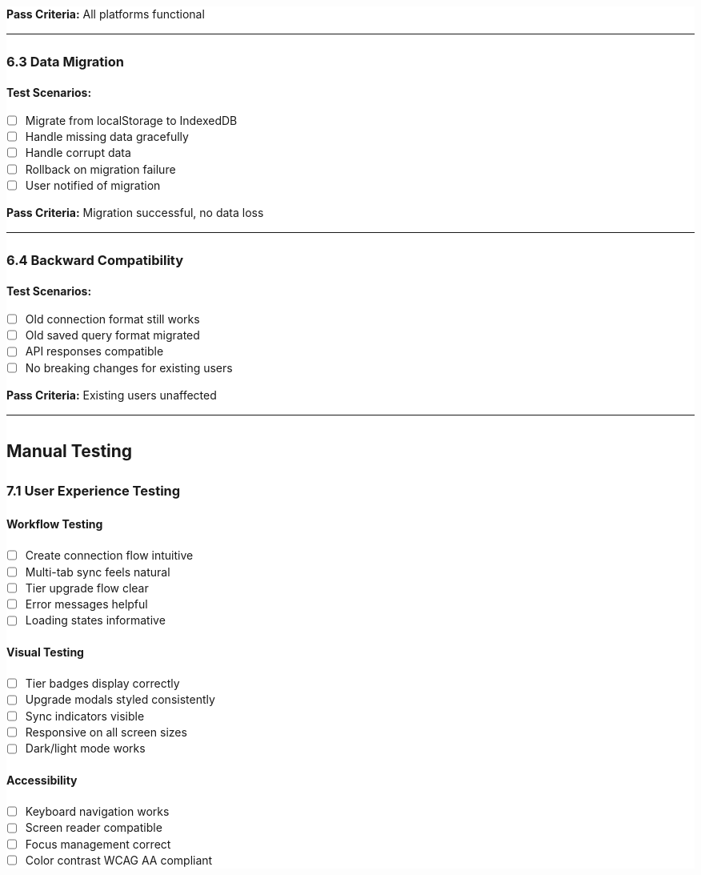**Pass Criteria:** All platforms functional

---

### 6.3 Data Migration

**Test Scenarios:**
- [ ] Migrate from localStorage to IndexedDB
- [ ] Handle missing data gracefully
- [ ] Handle corrupt data
- [ ] Rollback on migration failure
- [ ] User notified of migration

**Pass Criteria:** Migration successful, no data loss

---

### 6.4 Backward Compatibility

**Test Scenarios:**
- [ ] Old connection format still works
- [ ] Old saved query format migrated
- [ ] API responses compatible
- [ ] No breaking changes for existing users

**Pass Criteria:** Existing users unaffected

---

## Manual Testing

### 7.1 User Experience Testing

#### Workflow Testing
- [ ] Create connection flow intuitive
- [ ] Multi-tab sync feels natural
- [ ] Tier upgrade flow clear
- [ ] Error messages helpful
- [ ] Loading states informative

#### Visual Testing
- [ ] Tier badges display correctly
- [ ] Upgrade modals styled consistently
- [ ] Sync indicators visible
- [ ] Responsive on all screen sizes
- [ ] Dark/light mode works

#### Accessibility
- [ ] Keyboard navigation works
- [ ] Screen reader compatible
- [ ] Focus management correct
- [ ] Color contrast WCAG AA compliant
